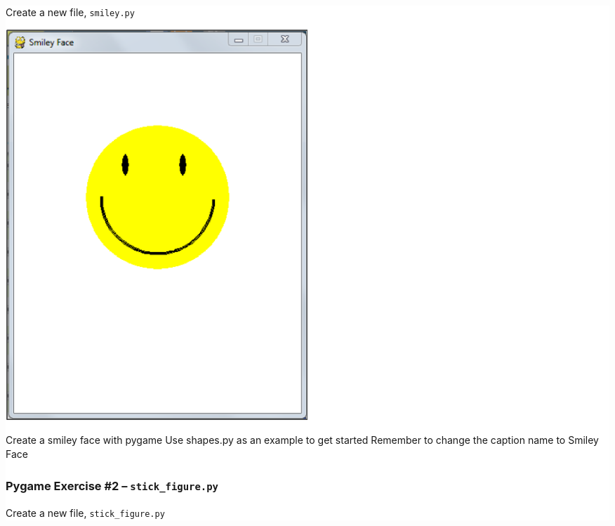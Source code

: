 Create a new file, `smiley.py`

<img src="../images/pygame/smiley.png" width=50%/>

Create a smiley face with pygame
Use shapes.py as an example to get started
Remember to change the caption name to Smiley Face

### Pygame Exercise #2 – `stick_figure.py`

Create a new file, `stick_figure.py`
